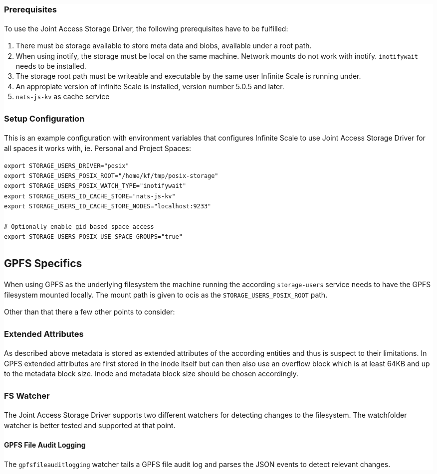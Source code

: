 ### Prerequisites

To use the Joint Access Storage Driver, the following prerequisites have to be fulfilled:

1. There must be storage available to store meta data and blobs, available under a root path.
1. When using inotify, the storage must be local on the same machine. Network mounts do not work with inotify. `inotifywait` needs to be installed.
1. The storage root path must be writeable and executable by the same user Infinite Scale is running under.
1. An appropiate version of Infinite Scale is installed, version number 5.0.5 and later.
1. `nats-js-kv` as cache service


### Setup Configuration

This is an example configuration with environment variables that configures Infinite Scale to use Joint Access Storage Driver for all spaces it works with, ie. Personal and Project Spaces:

```
export STORAGE_USERS_DRIVER="posix"
export STORAGE_USERS_POSIX_ROOT="/home/kf/tmp/posix-storage"
export STORAGE_USERS_POSIX_WATCH_TYPE="inotifywait"
export STORAGE_USERS_ID_CACHE_STORE="nats-js-kv"
export STORAGE_USERS_ID_CACHE_STORE_NODES="localhost:9233"

# Optionally enable gid based space access
export STORAGE_USERS_POSIX_USE_SPACE_GROUPS="true"          
```

## GPFS Specifics

When using GPFS as the underlying filesystem the machine running the according `storage-users` service needs to have the GPFS filesystem mounted locally. The mount path is given to ocis as the `STORAGE_USERS_POSIX_ROOT` path.

Other than that there a few other points to consider:

### Extended Attributes

As described above metadata is stored as extended attributes of the according entities and thus is suspect to their limitations. In GPFS extended attributes are first stored in the inode itself but can then also use an overflow block which is at least 64KB and up to the metadata block size. Inode and metadata block size should be chosen accordingly.

### FS Watcher

The Joint Access Storage Driver supports two different watchers for detecting changes to the filesystem. The watchfolder watcher is better tested and supported at that point.

#### GPFS File Audit Logging

The `gpfsfileauditlogging` watcher tails a GPFS file audit log and parses the JSON events to detect relevant changes.
